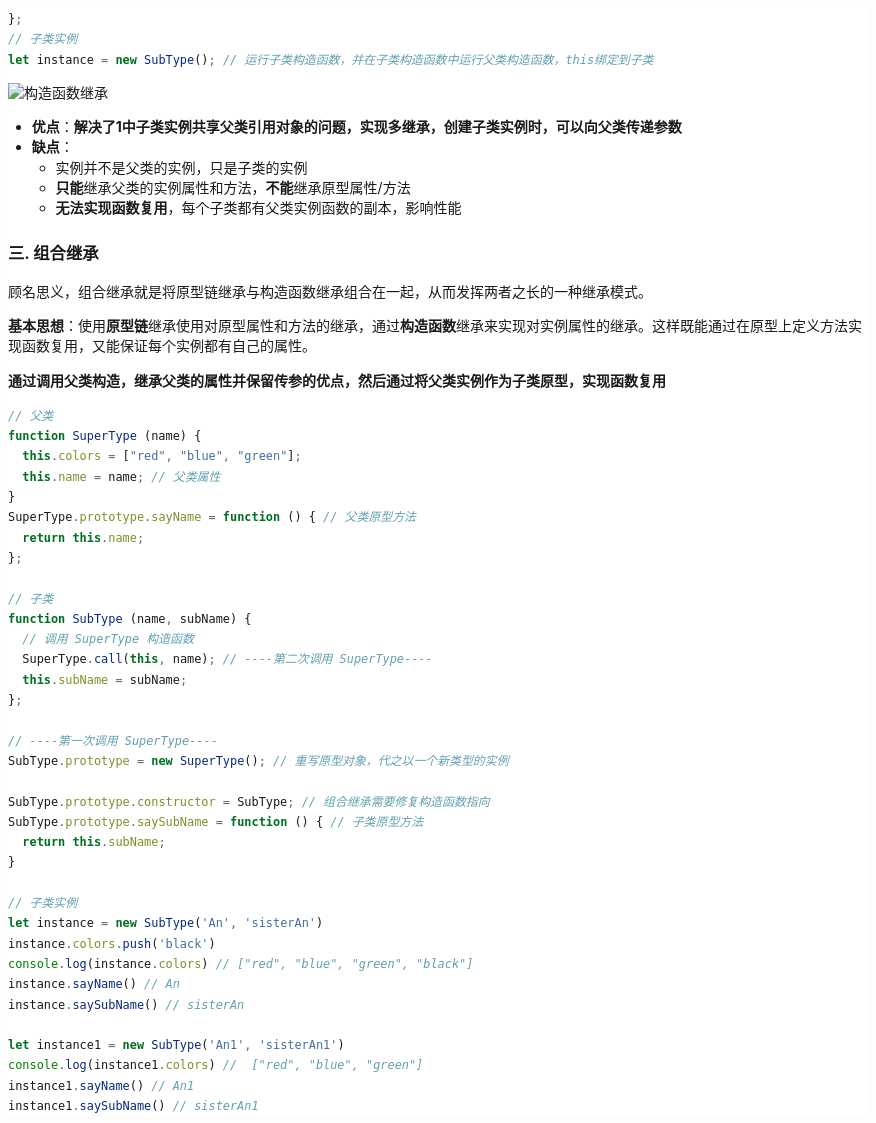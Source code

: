 ```js
};
// 子类实例
let instance = new SubType(); // 运行子类构造函数，并在子类构造函数中运行父类构造函数，this绑定到子类
```

![构造函数继承](https://user-images.githubusercontent.com/19721451/56806216-de293300-685d-11e9-9b93-18db6e673d2a.png)

- **优点**：**解决了1中子类实例共享父类引用对象的问题，实现多继承，创建子类实例时，可以向父类传递参数**
- **缺点**：
  - 实例并不是父类的实例，只是子类的实例
  - **只能**继承父类的实例属性和方法，**不能**继承原型属性/方法
  - **无法实现函数复用**，每个子类都有父类实例函数的副本，影响性能



### 三. 组合继承

顾名思义，组合继承就是将原型链继承与构造函数继承组合在一起，从而发挥两者之长的一种继承模式。

**基本思想**：使用**原型链**继承使用对原型属性和方法的继承，通过**构造函数**继承来实现对实例属性的继承。这样既能通过在原型上定义方法实现函数复用，又能保证每个实例都有自己的属性。

**通过调用父类构造，继承父类的属性并保留传参的优点，然后通过将父类实例作为子类原型，实现函数复用**

```js
// 父类
function SuperType (name) {
  this.colors = ["red", "blue", "green"];
  this.name = name; // 父类属性
}
SuperType.prototype.sayName = function () { // 父类原型方法
  return this.name;
};

// 子类
function SubType (name, subName) {
  // 调用 SuperType 构造函数
  SuperType.call(this, name); // ----第二次调用 SuperType----
  this.subName = subName;
};

// ----第一次调用 SuperType----
SubType.prototype = new SuperType(); // 重写原型对象，代之以一个新类型的实例

SubType.prototype.constructor = SubType; // 组合继承需要修复构造函数指向
SubType.prototype.saySubName = function () { // 子类原型方法
  return this.subName;
}

// 子类实例
let instance = new SubType('An', 'sisterAn')
instance.colors.push('black')
console.log(instance.colors) // ["red", "blue", "green", "black"]
instance.sayName() // An
instance.saySubName() // sisterAn

let instance1 = new SubType('An1', 'sisterAn1')
console.log(instance1.colors) //  ["red", "blue", "green"]
instance1.sayName() // An1
instance1.saySubName() // sisterAn1
```
